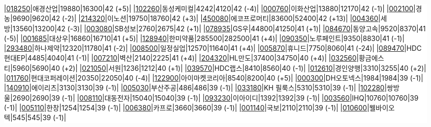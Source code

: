 |[018250](https://finance.daum.net/quotes/A018250)|애경산업|19880|16300|42 (+5)|
|[102260](https://finance.daum.net/quotes/A102260)|동성케미컬|4242|4120|42 (-4)|
|[000760](https://finance.daum.net/quotes/A000760)|이화산업|13880|12170|42 (-1)|
|[002100](https://finance.daum.net/quotes/A002100)|경농|9690|9620|42 (-2)|
|[214320](https://finance.daum.net/quotes/A214320)|이노션|19750|18760|42 (+3)|
|[450080](https://finance.daum.net/quotes/A450080)|에코프로머티|83600|52400|42 (+13)|
|[004360](https://finance.daum.net/quotes/A004360)|세방|13560|13200|42 (-3)|
|[003080](https://finance.daum.net/quotes/A003080)|SB성보|2760|2675|42 (+1)|
|[078935](https://finance.daum.net/quotes/A078935)|GS우|44800|41250|41 (+1)|
|[084670](https://finance.daum.net/quotes/A084670)|동양고속|9520|8370|41 (-5)|
|[001685](https://finance.daum.net/quotes/A001685)|대상우|16860|16710|41 (+5)|
|[128940](https://finance.daum.net/quotes/A128940)|한미약품|285500|282500|41 (+4)|
|[090350](https://finance.daum.net/quotes/A090350)|노루페인트|9350|8830|41 (-1)|
|[293480](https://finance.daum.net/quotes/A293480)|하나제약|12320|11780|41 (-2)|
|[008500](https://finance.daum.net/quotes/A008500)|일정실업|12570|11640|41 (+4)|
|[005870](https://finance.daum.net/quotes/A005870)|휴니드|7750|8060|41 (-24)|
|[089470](https://finance.daum.net/quotes/A089470)|HDC현대EP|4485|4040|41 (-1)|
|[007210](https://finance.daum.net/quotes/A007210)|벽산|2140|2225|41 (+4)|
|[204320](https://finance.daum.net/quotes/A204320)|HL만도|37400|34750|40 (+4)|
|[032560](https://finance.daum.net/quotes/A032560)|황금에스티|5960|5690|40 (+2)|
|[021050](https://finance.daum.net/quotes/A021050)|서원|1236|1212|40 (+1)|
|[039570](https://finance.daum.net/quotes/A039570)|HDC랩스|8410|8560|40 (-1)|
|[012610](https://finance.daum.net/quotes/A012610)|경인양행|3310|3255|40 (+2)|
|[011760](https://finance.daum.net/quotes/A011760)|현대코퍼레이션|20350|22050|40 (-4)|
|[122900](https://finance.daum.net/quotes/A122900)|아이마켓코리아|8540|8200|40 (+5)|
|[000300](https://finance.daum.net/quotes/A000300)|DH오토넥스|1984|1984|39 (-1)|
|[140910](https://finance.daum.net/quotes/A140910)|에이리츠|3130|3130|39 (-1)|
|[005030](https://finance.daum.net/quotes/A005030)|부산주공|486|486|39 (-1)|
|[033180](https://finance.daum.net/quotes/A033180)|KH 필룩스|5310|5310|39 (-1)|
|[102280](https://finance.daum.net/quotes/A102280)|쌍방울|2690|2690|39 (-1)|
|[008110](https://finance.daum.net/quotes/A008110)|대동전자|15040|15040|39 (-1)|
|[093230](https://finance.daum.net/quotes/A093230)|이아이디|1392|1392|39 (-1)|
|[003560](https://finance.daum.net/quotes/A003560)|IHQ|10760|10760|39 (-1)|
|[005110](https://finance.daum.net/quotes/A005110)|한창|1254|1254|39 (-1)|
|[006380](https://finance.daum.net/quotes/A006380)|카프로|3660|3660|39 (-1)|
|[001140](https://finance.daum.net/quotes/A001140)|국보|2110|2110|39 (-1)|
|[010600](https://finance.daum.net/quotes/A010600)|웰바이오텍|545|545|39 (-1)|
